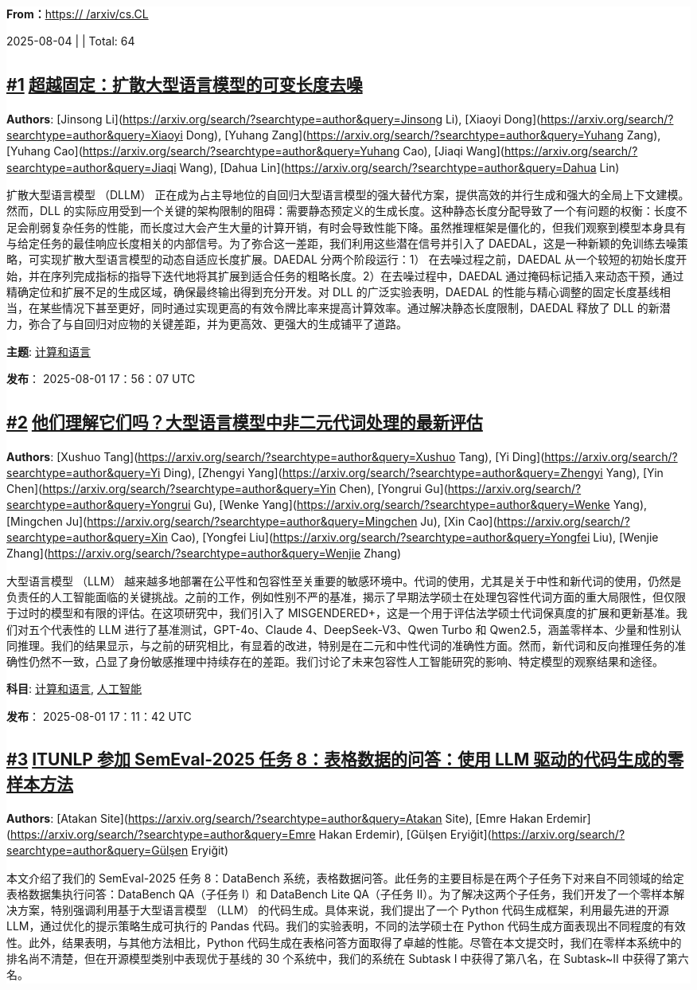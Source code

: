**From：**[https:// /arxiv/cs.CL](https://papers.cool/arxiv/cs.CL)

2025-08-04 |   | Total: 64

## [#1](https://arxiv.org/abs/2508.00819) [超越固定：扩散大型语言模型的可变长度去噪](https://papers.cool/arxiv/2508.00819)

**Authors**: [Jinsong Li](https://arxiv.org/search/?searchtype=author&query=Jinsong Li), [Xiaoyi Dong](https://arxiv.org/search/?searchtype=author&query=Xiaoyi Dong), [Yuhang Zang](https://arxiv.org/search/?searchtype=author&query=Yuhang Zang), [Yuhang Cao](https://arxiv.org/search/?searchtype=author&query=Yuhang Cao), [Jiaqi Wang](https://arxiv.org/search/?searchtype=author&query=Jiaqi Wang), [Dahua Lin](https://arxiv.org/search/?searchtype=author&query=Dahua Lin)

扩散大型语言模型 （DLLM） 正在成为占主导地位的自回归大型语言模型的强大替代方案，提供高效的并行生成和强大的全局上下文建模。然而，DLL 的实际应用受到一个关键的架构限制的阻碍：需要静态预定义的生成长度。这种静态长度分配导致了一个有问题的权衡：长度不足会削弱复杂任务的性能，而长度过大会产生大量的计算开销，有时会导致性能下降。虽然推理框架是僵化的，但我们观察到模型本身具有与给定任务的最佳响应长度相关的内部信号。为了弥合这一差距，我们利用这些潜在信号并引入了 DAEDAL，这是一种新颖的免训练去噪策略，可实现扩散大型语言模型的动态自适应长度扩展。DAEDAL 分两个阶段运行：1） 在去噪过程之前，DAEDAL 从一个较短的初始长度开始，并在序列完成指标的指导下迭代地将其扩展到适合任务的粗略长度。2）在去噪过程中，DAEDAL 通过掩码标记插入来动态干预，通过精确定位和扩展不足的生成区域，确保最终输出得到充分开发。对 DLL 的广泛实验表明，DAEDAL 的性能与精心调整的固定长度基线相当，在某些情况下甚至更好，同时通过实现更高的有效令牌比率来提高计算效率。通过解决静态长度限制，DAEDAL 释放了 DLL 的新潜力，弥合了与自回归对应物的关键差距，并为更高效、更强大的生成铺平了道路。

**主题**: [计算和语言](https://papers.cool/arxiv/cs.CL)

**发布**： 2025-08-01 17：56：07 UTC

## [#2](https://arxiv.org/abs/2508.00788) [他们理解它们吗？大型语言模型中非二元代词处理的最新评估](https://papers.cool/arxiv/2508.00788)

**Authors**: [Xushuo Tang](https://arxiv.org/search/?searchtype=author&query=Xushuo Tang), [Yi Ding](https://arxiv.org/search/?searchtype=author&query=Yi Ding), [Zhengyi Yang](https://arxiv.org/search/?searchtype=author&query=Zhengyi Yang), [Yin Chen](https://arxiv.org/search/?searchtype=author&query=Yin Chen), [Yongrui Gu](https://arxiv.org/search/?searchtype=author&query=Yongrui Gu), [Wenke Yang](https://arxiv.org/search/?searchtype=author&query=Wenke Yang), [Mingchen Ju](https://arxiv.org/search/?searchtype=author&query=Mingchen Ju), [Xin Cao](https://arxiv.org/search/?searchtype=author&query=Xin Cao), [Yongfei Liu](https://arxiv.org/search/?searchtype=author&query=Yongfei Liu), [Wenjie Zhang](https://arxiv.org/search/?searchtype=author&query=Wenjie Zhang)

大型语言模型 （LLM） 越来越多地部署在公平性和包容性至关重要的敏感环境中。代词的使用，尤其是关于中性和新代词的使用，仍然是负责任的人工智能面临的关键挑战。之前的工作，例如性别不严的基准，揭示了早期法学硕士在处理包容性代词方面的重大局限性，但仅限于过时的模型和有限的评估。在这项研究中，我们引入了 MISGENDERED+，这是一个用于评估法学硕士代词保真度的扩展和更新基准。我们对五个代表性的 LLM 进行了基准测试，GPT-4o、Claude 4、DeepSeek-V3、Qwen Turbo 和 Qwen2.5，涵盖零样本、少量和性别认同推理。我们的结果显示，与之前的研究相比，有显着的改进，特别是在二元和中性代词的准确性方面。然而，新代词和反向推理任务的准确性仍然不一致，凸显了身份敏感推理中持续存在的差距。我们讨论了未来包容性人工智能研究的影响、特定模型的观察结果和途径。

**科目**: [计算和语言](https://papers.cool/arxiv/cs.CL), [人工智能](https://papers.cool/arxiv/cs.AI)

**发布**： 2025-08-01 17：11：42 UTC

## [#3](https://arxiv.org/abs/2508.00762) [ITUNLP 参加 SemEval-2025 任务 8：表格数据的问答：使用 LLM 驱动的代码生成的零样本方法](https://papers.cool/arxiv/2508.00762)

**Authors**: [Atakan Site](https://arxiv.org/search/?searchtype=author&query=Atakan Site), [Emre Hakan Erdemir](https://arxiv.org/search/?searchtype=author&query=Emre Hakan Erdemir), [Gülşen Eryiğit](https://arxiv.org/search/?searchtype=author&query=Gülşen Eryiğit)

本文介绍了我们的 SemEval-2025 任务 8：DataBench 系统，表格数据问答。此任务的主要目标是在两个子任务下对来自不同领域的给定表格数据集执行问答：DataBench QA（子任务 I）和 DataBench Lite QA（子任务 II）。为了解决这两个子任务，我们开发了一个零样本解决方案，特别强调利用基于大型语言模型 （LLM） 的代码生成。具体来说，我们提出了一个 Python 代码生成框架，利用最先进的开源 LLM，通过优化的提示策略生成可执行的 Pandas 代码。我们的实验表明，不同的法学硕士在 Python 代码生成方面表现出不同程度的有效性。此外，结果表明，与其他方法相比，Python 代码生成在表格问答方面取得了卓越的性能。尽管在本文提交时，我们在零样本系统中的排名尚不清楚，但在开源模型类别中表现优于基线的 30 个系统中，我们的系统在 Subtask I 中获得了第八名，在 Subtask~II 中获得了第六名。
